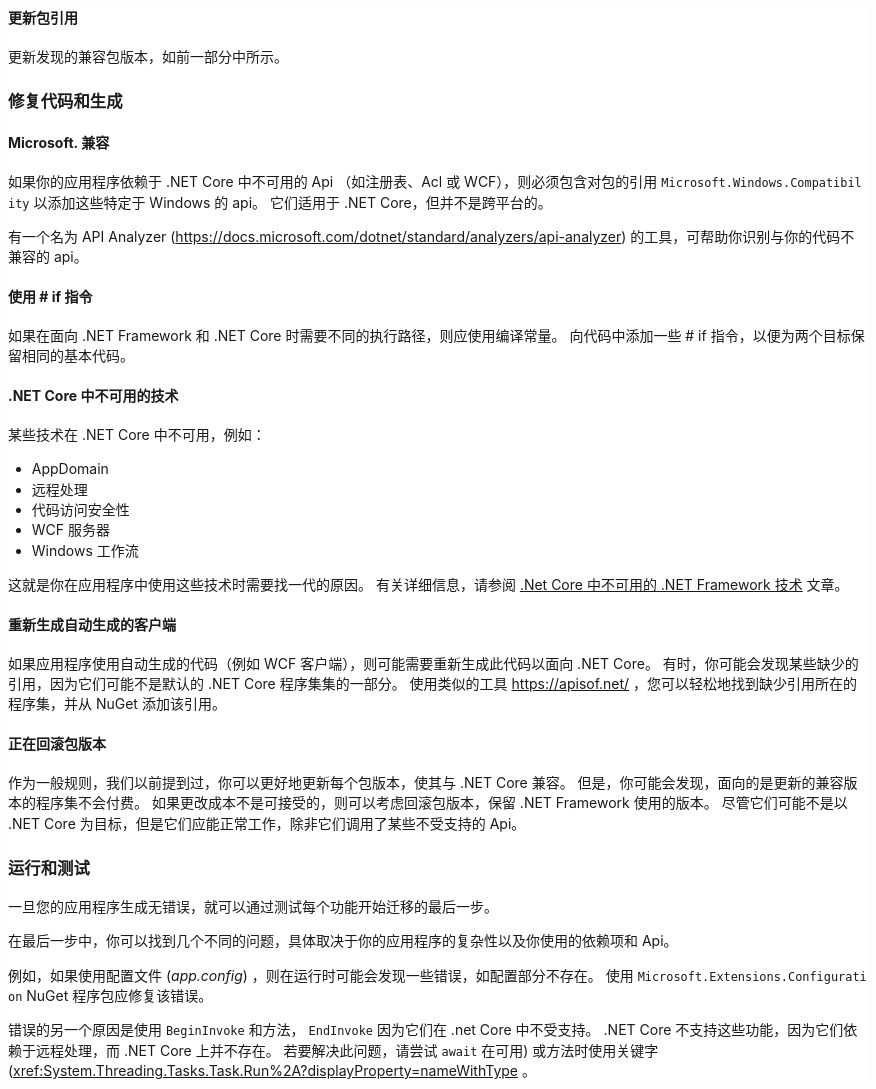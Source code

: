 #### <a name="update-package-references"></a>更新包引用

更新发现的兼容包版本，如前一部分中所示。

### <a name="fix-the-code-and-build"></a>修复代码和生成

#### <a name="microsoftwindowscompatibility"></a>Microsoft. 兼容

如果你的应用程序依赖于 .NET Core 中不可用的 Api （如注册表、Acl 或 WCF），则必须包含对包的引用 `Microsoft.Windows.Compatibility` 以添加这些特定于 Windows 的 api。 它们适用于 .NET Core，但并不是跨平台的。

有一个名为 API Analyzer (<https://docs.microsoft.com/dotnet/standard/analyzers/api-analyzer>) 的工具，可帮助你识别与你的代码不兼容的 api。

#### <a name="use-if-directives"></a>使用 \# if 指令

如果在面向 .NET Framework 和 .NET Core 时需要不同的执行路径，则应使用编译常量。 向代码中添加一些 \# if 指令，以便为两个目标保留相同的基本代码。

#### <a name="technologies-not-available-on-net-core"></a>.NET Core 中不可用的技术

某些技术在 .NET Core 中不可用，例如：

* AppDomain
* 远程处理
* 代码访问安全性
* WCF 服务器
* Windows 工作流

这就是你在应用程序中使用这些技术时需要找一代的原因。 有关详细信息，请参阅 [.Net Core 中不可用的 .NET Framework 技术](../../core/porting/net-framework-tech-unavailable.md) 文章。

#### <a name="regenerate-autogenerated-clients"></a>重新生成自动生成的客户端

如果应用程序使用自动生成的代码（例如 WCF 客户端），则可能需要重新生成此代码以面向 .NET Core。 有时，你可能会发现某些缺少的引用，因为它们可能不是默认的 .NET Core 程序集集的一部分。 使用类似的工具 <https://apisof.net/> ，您可以轻松地找到缺少引用所在的程序集，并从 NuGet 添加该引用。

#### <a name="rolling-back-package-versions"></a>正在回滚包版本

作为一般规则，我们以前提到过，你可以更好地更新每个包版本，使其与 .NET Core 兼容。 但是，你可能会发现，面向的是更新的兼容版本的程序集不会付费。 如果更改成本不是可接受的，则可以考虑回滚包版本，保留 .NET Framework 使用的版本。 尽管它们可能不是以 .NET Core 为目标，但是它们应能正常工作，除非它们调用了某些不受支持的 Api。

### <a name="run-and-test"></a>运行和测试

一旦您的应用程序生成无错误，就可以通过测试每个功能开始迁移的最后一步。

在最后一步中，你可以找到几个不同的问题，具体取决于你的应用程序的复杂性以及你使用的依赖项和 Api。

例如，如果使用配置文件 (*app.config*) ，则在运行时可能会发现一些错误，如配置部分不存在。 使用 `Microsoft.Extensions.Configuration` NuGet 程序包应修复该错误。

错误的另一个原因是使用 `BeginInvoke` 和方法， `EndInvoke` 因为它们在 .net Core 中不受支持。 .NET Core 不支持这些功能，因为它们依赖于远程处理，而 .NET Core 上并不存在。 若要解决此问题，请尝试 `await` 在可用) 或方法时使用关键字 (<xref:System.Threading.Tasks.Task.Run%2A?displayProperty=nameWithType> 。
